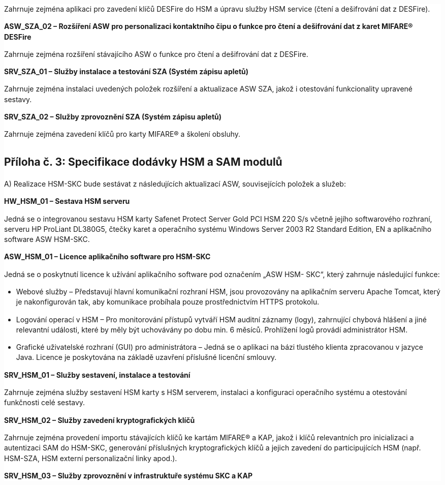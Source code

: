 Zahrnuje zejména aplikaci pro zavedení klíčů DESFire do HSM a úpravu služby HSM service
(čtení a dešifrování dat z DESFire).

**ASW_SZA_02 – Rozšíření ASW pro personalizaci kontaktního čipu o funkce pro čtení a dešifrování dat z karet MIFARE® DESFire**

Zahrnuje zejména rozšíření stávajícího ASW o funkce pro čtení a dešifrování dat z DESFire.

**SRV_SZA_01 – Služby instalace a testování SZA (Systém zápisu apletů)**

Zahrnuje zejména instalaci uvedených položek rozšíření a aktualizace ASW SZA, jakož i otestování funkcionality upravené sestavy.

**SRV_SZA_02 – Služby zprovoznění SZA (Systém zápisu apletů)**

Zahrnuje zejména zavedení klíčů pro karty MIFARE® a školení obsluhy.

## Příloha č. 3: Specifikace dodávky HSM a SAM modulů

A) Realizace HSM-SKC bude sestávat z následujících aktualizací ASW, souvisejících položek
a služeb:

**HW_HSM_01 – Sestava HSM serveru**

Jedná se o integrovanou sestavu HSM karty Safenet Protect Server Gold PCI HSM 220 S/s
včetně jejího softwarového rozhraní, serveru HP ProLiant DL380G5, čtečky karet a
operačního systému Windows Server 2003 R2 Standard Edition, EN a aplikačního software
ASW HSM-SKC.

**ASW_HSM_01 – Licence aplikačního software pro HSM-SKC**

Jedná se o poskytnutí licence k užívání aplikačního software pod označením „ASW HSM-
SKC“, který zahrnuje následující funkce:

* Webové služby – Představují hlavní komunikační rozhraní HSM, jsou provozovány na
aplikačním serveru Apache Tomcat, který je nakonfigurován tak, aby komunikace
probíhala pouze prostřednictvím HTTPS protokolu.

* Logování operací v HSM – Pro monitorování přístupů vytváří HSM auditní záznamy
(logy), zahrnující chybová hlášení a jiné relevantní události, které by měly být
uchovávány po dobu min. 6 měsíců. Prohlížení logů provádí administrátor HSM.

* Grafické uživatelské rozhraní (GUI) pro administrátora – Jedná se o aplikaci na bázi
tlustého klienta zpracovanou v jazyce Java.
Licence je poskytována na základě uzavření příslušné licenční smlouvy.

**SRV_HSM_01 – Služby sestavení, instalace a testování**  

Zahrnuje zejména služby sestavení HSM karty s HSM serverem, instalaci a konfiguraci
operačního systému a otestování funkčnosti celé sestavy.

**SRV_HSM_02 – Služby zavedení kryptografických klíčů**  

Zahrnuje zejména provedení importu stávajících klíčů ke kartám MIFARE® a KAP, jakož i
klíčů relevantních pro inicializaci a autentizaci SAM do HSM-SKC, generování příslušných
kryptografických klíčů a jejich zavedení do participujících HSM (např. HSM-SZA, HSM
externí personalizační linky apod.).

**SRV_HSM_03 – Služby zprovoznění v infrastruktuře systému SKC a KAP**
